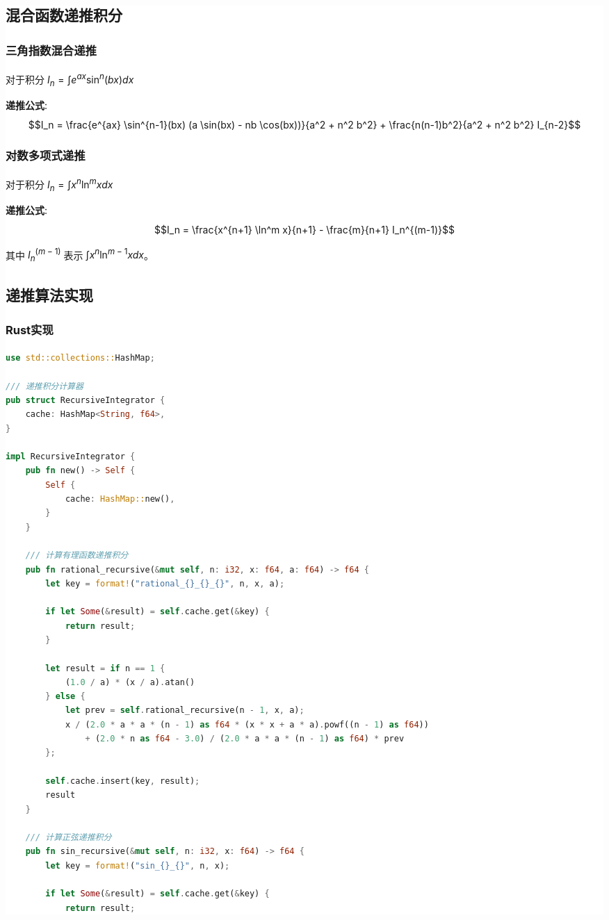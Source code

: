 ## 混合函数递推积分

### 三角指数混合递推

对于积分 $I_n = \int e^{ax} \sin^n(bx) dx$

**递推公式**:
$$I_n = \frac{e^{ax} \sin^{n-1}(bx) (a \sin(bx) - nb \cos(bx))}{a^2 + n^2 b^2} + \frac{n(n-1)b^2}{a^2 + n^2 b^2} I_{n-2}$$

### 对数多项式递推

对于积分 $I_n = \int x^n \ln^m x dx$

**递推公式**:
$$I_n = \frac{x^{n+1} \ln^m x}{n+1} - \frac{m}{n+1} I_n^{(m-1)}$$

其中 $I_n^{(m-1)}$ 表示 $\int x^n \ln^{m-1} x dx$。

## 递推算法实现

### Rust实现

```rust
use std::collections::HashMap;

/// 递推积分计算器
pub struct RecursiveIntegrator {
    cache: HashMap<String, f64>,
}

impl RecursiveIntegrator {
    pub fn new() -> Self {
        Self {
            cache: HashMap::new(),
        }
    }

    /// 计算有理函数递推积分
    pub fn rational_recursive(&mut self, n: i32, x: f64, a: f64) -> f64 {
        let key = format!("rational_{}_{}_{}", n, x, a);

        if let Some(&result) = self.cache.get(&key) {
            return result;
        }

        let result = if n == 1 {
            (1.0 / a) * (x / a).atan()
        } else {
            let prev = self.rational_recursive(n - 1, x, a);
            x / (2.0 * a * a * (n - 1) as f64 * (x * x + a * a).powf((n - 1) as f64))
                + (2.0 * n as f64 - 3.0) / (2.0 * a * a * (n - 1) as f64) * prev
        };

        self.cache.insert(key, result);
        result
    }

    /// 计算正弦递推积分
    pub fn sin_recursive(&mut self, n: i32, x: f64) -> f64 {
        let key = format!("sin_{}_{}", n, x);

        if let Some(&result) = self.cache.get(&key) {
            return result;
```